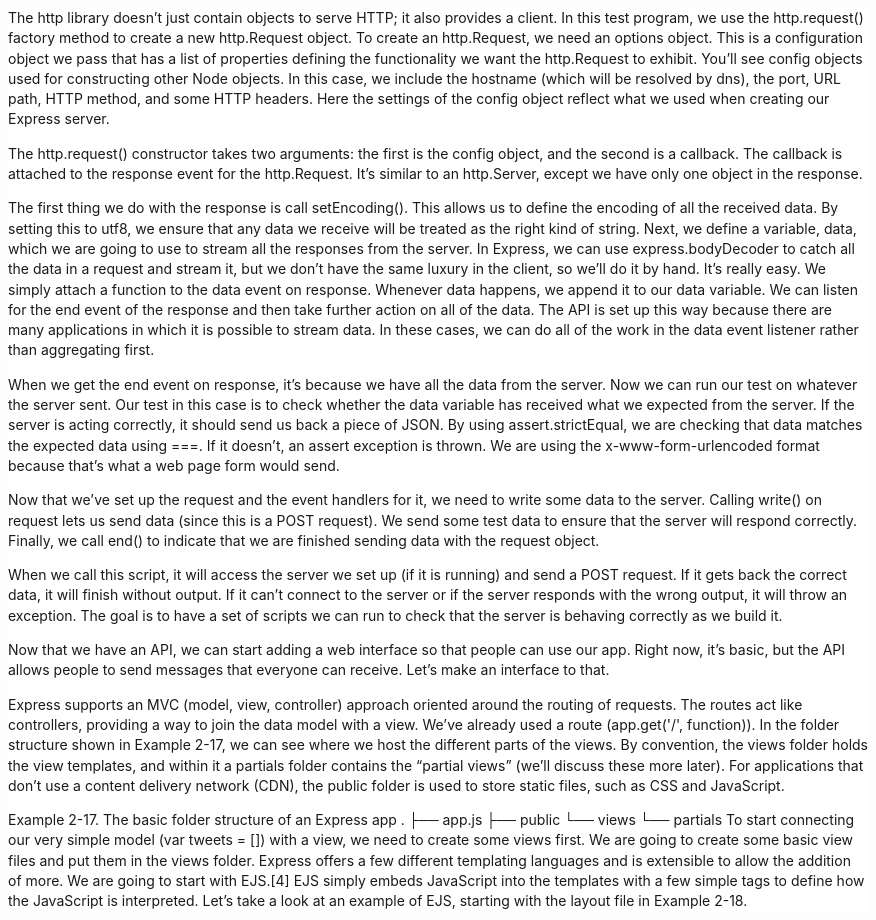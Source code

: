 The http library doesn’t just contain objects to serve HTTP; it also provides a client. In this test program, we use the http.request() factory method to create a new http.Request object. To create an http.Request, we need an options object. This is a configuration object we pass that has a list of properties defining the functionality we want the http.Request to exhibit. You’ll see config objects used for constructing other Node objects. In this case, we include the hostname (which will be resolved by dns), the port, URL path, HTTP method, and some HTTP headers. Here the settings of the config object reflect what we used when creating our Express server.

The http.request() constructor takes two arguments: the first is the config object, and the second is a callback. The callback is attached to the response event for the http.Request. It’s similar to an http.Server, except we have only one object in the response.

The first thing we do with the response is call setEncoding(). This allows us to define the encoding of all the received data. By setting this to utf8, we ensure that any data we receive will be treated as the right kind of string. Next, we define a variable, data, which we are going to use to stream all the responses from the server. In Express, we can use express.bodyDecoder to catch all the data in a request and stream it, but we don’t have the same luxury in the client, so we’ll do it by hand. It’s really easy. We simply attach a function to the data event on response. Whenever data happens, we append it to our data variable. We can listen for the end event of the response and then take further action on all of the data. The API is set up this way because there are many applications in which it is possible to stream data. In these cases, we can do all of the work in the data event listener rather than aggregating first.

When we get the end event on response, it’s because we have all the data from the server. Now we can run our test on whatever the server sent. Our test in this case is to check whether the data variable has received what we expected from the server. If the server is acting correctly, it should send us back a piece of JSON. By using assert.strictEqual, we are checking that data matches the expected data using ===. If it doesn’t, an assert exception is thrown. We are using the x-www-form-urlencoded format because that’s what a web page form would send.

Now that we’ve set up the request and the event handlers for it, we need to write some data to the server. Calling write() on request lets us send data (since this is a POST request). We send some test data to ensure that the server will respond correctly. Finally, we call end() to indicate that we are finished sending data with the request object.

When we call this script, it will access the server we set up (if it is running) and send a POST request. If it gets back the correct data, it will finish without output. If it can’t connect to the server or if the server responds with the wrong output, it will throw an exception. The goal is to have a set of scripts we can run to check that the server is behaving correctly as we build it.

Now that we have an API, we can start adding a web interface so that people can use our app. Right now, it’s basic, but the API allows people to send messages that everyone can receive. Let’s make an interface to that.

Express supports an MVC (model, view, controller) approach oriented around the routing of requests. The routes act like controllers, providing a way to join the data model with a view. We’ve already used a route (app.get('/', function)). In the folder structure shown in Example 2-17, we can see where we host the different parts of the views. By convention, the views folder holds the view templates, and within it a partials folder contains the “partial views” (we’ll discuss these more later). For applications that don’t use a content delivery network (CDN), the public folder is used to store static files, such as CSS and JavaScript.

Example 2-17. The basic folder structure of an Express app
.
├── app.js
├── public
└── views
    └── partials
To start connecting our very simple model (var tweets = []) with a view, we need to create some views first. We are going to create some basic view files and put them in the views folder. Express offers a few different templating languages and is extensible to allow the addition of more. We are going to start with EJS.[4] EJS simply embeds JavaScript into the templates with a few simple tags to define how the JavaScript is interpreted. Let’s take a look at an example of EJS, starting with the layout file in Example 2-18.
